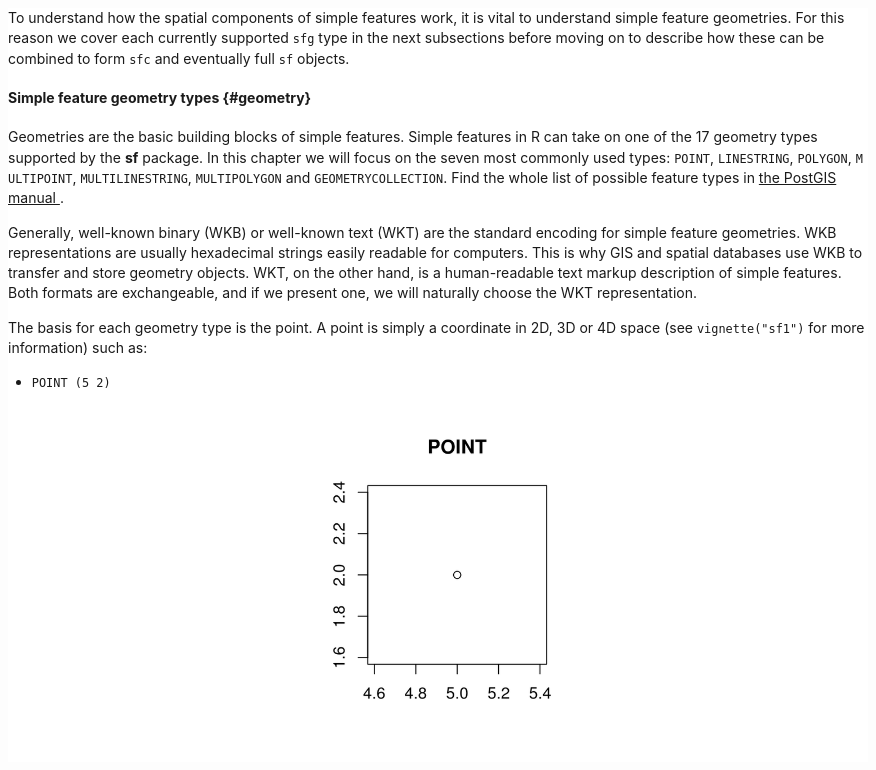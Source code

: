 To understand how the spatial components of simple features work, it is vital to understand simple feature geometries.
For this reason we cover each currently supported `sfg` type in the next subsections before moving on to describe how these can be combined to form `sfc` and eventually full `sf` objects.

#### Simple feature geometry types {#geometry}


Geometries are the basic building blocks of simple features.
Simple features in R can take on one of the 17 geometry types supported by the **sf** package.
In this chapter we will focus on the seven most commonly used types: `POINT`, `LINESTRING`, `POLYGON`, `MULTIPOINT`, `MULTILINESTRING`, `MULTIPOLYGON` and `GEOMETRYCOLLECTION`.
Find the whole list of possible feature types in [the PostGIS manual ](http://postgis.net/docs/using_postgis_dbmanagement.html).

Generally, well-known binary (WKB) or well-known text (WKT) are the standard encoding for simple feature geometries.
WKB representations are usually hexadecimal strings easily readable for computers.
This is why GIS and spatial databases use WKB to transfer and store geometry objects.
WKT, on the other hand, is a human-readable text markup description of simple features. 
Both formats are exchangeable, and if we present one, we will naturally choose the WKT representation.

The basis for each geometry type is the point. 
A point is simply a coordinate in 2D, 3D or 4D space (see `vignette("sf1")` for more information) such as:

- `POINT (5 2)`

<img src="figures/point-1.png" width="576" style="display: block; margin: auto;" />
